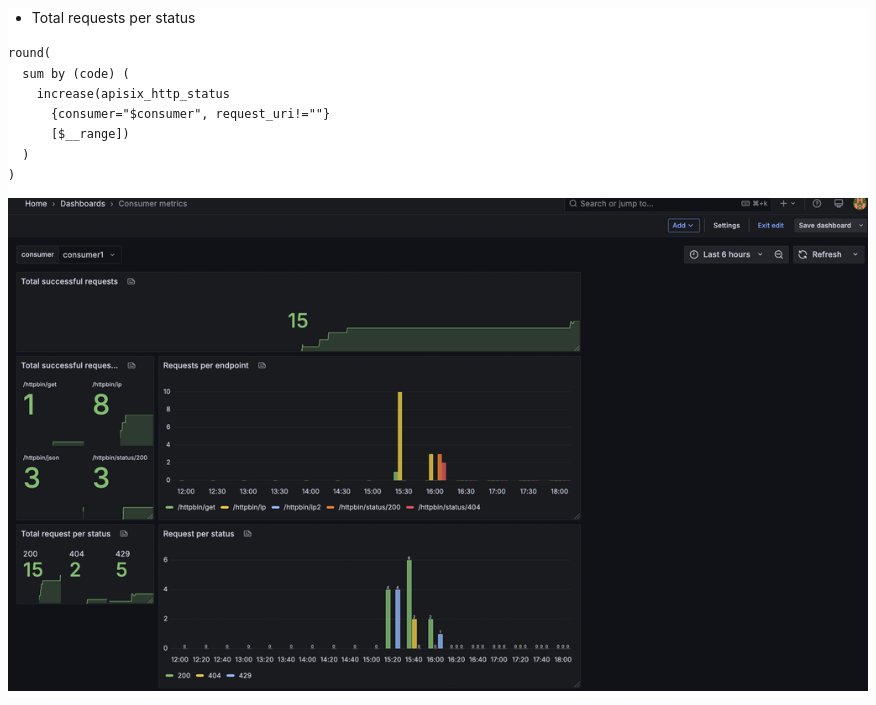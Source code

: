 - Total requests per status

```promql
round(
  sum by (code) (
    increase(apisix_http_status
      {consumer="$consumer", request_uri!=""}
      [$__range])
  )
)
```

![](./docs/grafana.png)
